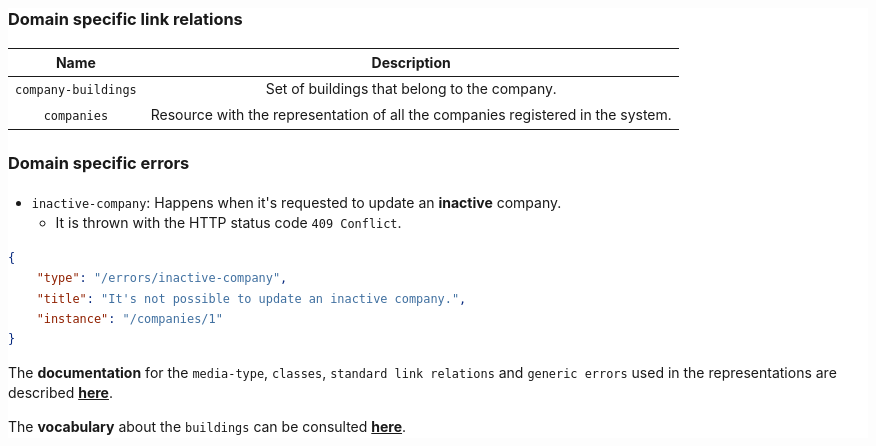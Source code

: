 ### Domain specific link relations
| Name | Description |
|:-:|:-:|
| `company-buildings` | Set of buildings that belong to the company. |
| `companies` | Resource with the representation of all the companies registered in the system. |

### Domain specific errors
* `inactive-company`: Happens when it's requested to update an **inactive** company. 
  * It is thrown with the HTTP status code `409 Conflict`.
```json
{
    "type": "/errors/inactive-company",
    "title": "It's not possible to update an inactive company.",
    "instance": "/companies/1"
}
```

The **documentation** for the `media-type`, `classes`, `standard link relations` and `generic errors` used in the representations are described [**here**](../README.md).

The **vocabulary** about the `buildings` can be consulted [**here**](Building.md).